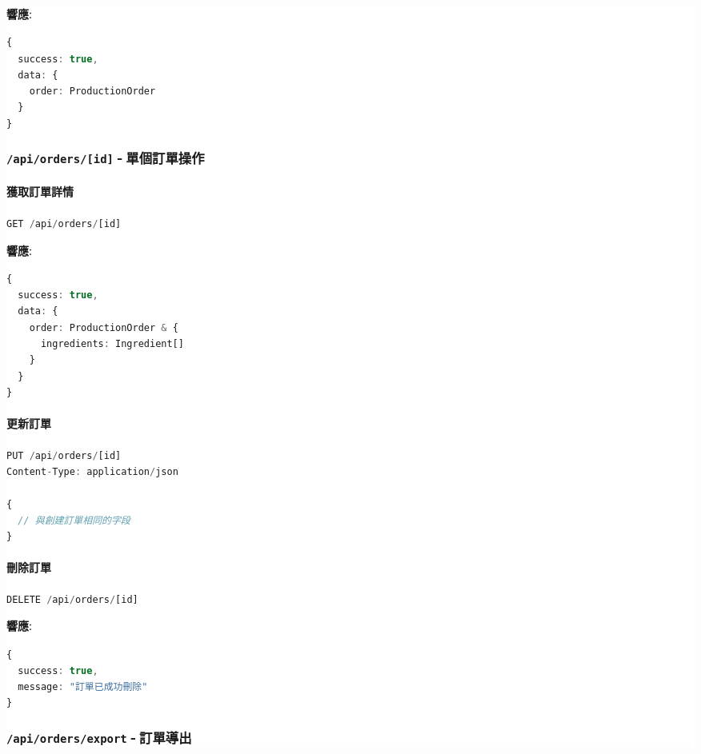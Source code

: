 **響應**:
```typescript
{
  success: true,
  data: {
    order: ProductionOrder
  }
}
```

### `/api/orders/[id]` - 單個訂單操作

#### 獲取訂單詳情
```typescript
GET /api/orders/[id]
```

**響應**:
```typescript
{
  success: true,
  data: {
    order: ProductionOrder & {
      ingredients: Ingredient[]
    }
  }
}
```

#### 更新訂單
```typescript
PUT /api/orders/[id]
Content-Type: application/json

{
  // 與創建訂單相同的字段
}
```

#### 刪除訂單
```typescript
DELETE /api/orders/[id]
```

**響應**:
```typescript
{
  success: true,
  message: "訂單已成功刪除"
}
```

### `/api/orders/export` - 訂單導出
